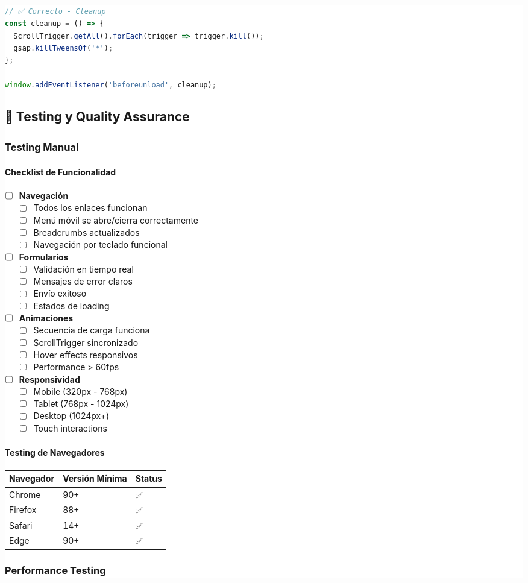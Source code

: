 ```javascript
// ✅ Correcto - Cleanup
const cleanup = () => {
  ScrollTrigger.getAll().forEach(trigger => trigger.kill());
  gsap.killTweensOf('*');
};

window.addEventListener('beforeunload', cleanup);
```

## 🧪 Testing y Quality Assurance

### Testing Manual

#### Checklist de Funcionalidad

- [ ] **Navegación**
  - [ ] Todos los enlaces funcionan
  - [ ] Menú móvil se abre/cierra correctamente
  - [ ] Breadcrumbs actualizados
  - [ ] Navegación por teclado funcional

- [ ] **Formularios**
  - [ ] Validación en tiempo real
  - [ ] Mensajes de error claros
  - [ ] Envío exitoso
  - [ ] Estados de loading

- [ ] **Animaciones**
  - [ ] Secuencia de carga funciona
  - [ ] ScrollTrigger sincronizado
  - [ ] Hover effects responsivos
  - [ ] Performance > 60fps

- [ ] **Responsividad**
  - [ ] Mobile (320px - 768px)
  - [ ] Tablet (768px - 1024px)
  - [ ] Desktop (1024px+)
  - [ ] Touch interactions

#### Testing de Navegadores

| Navegador | Versión Mínima | Status |
|-----------|----------------|--------|
| Chrome    | 90+           | ✅ |
| Firefox   | 88+           | ✅ |
| Safari    | 14+           | ✅ |
| Edge      | 90+           | ✅ |

### Performance Testing
